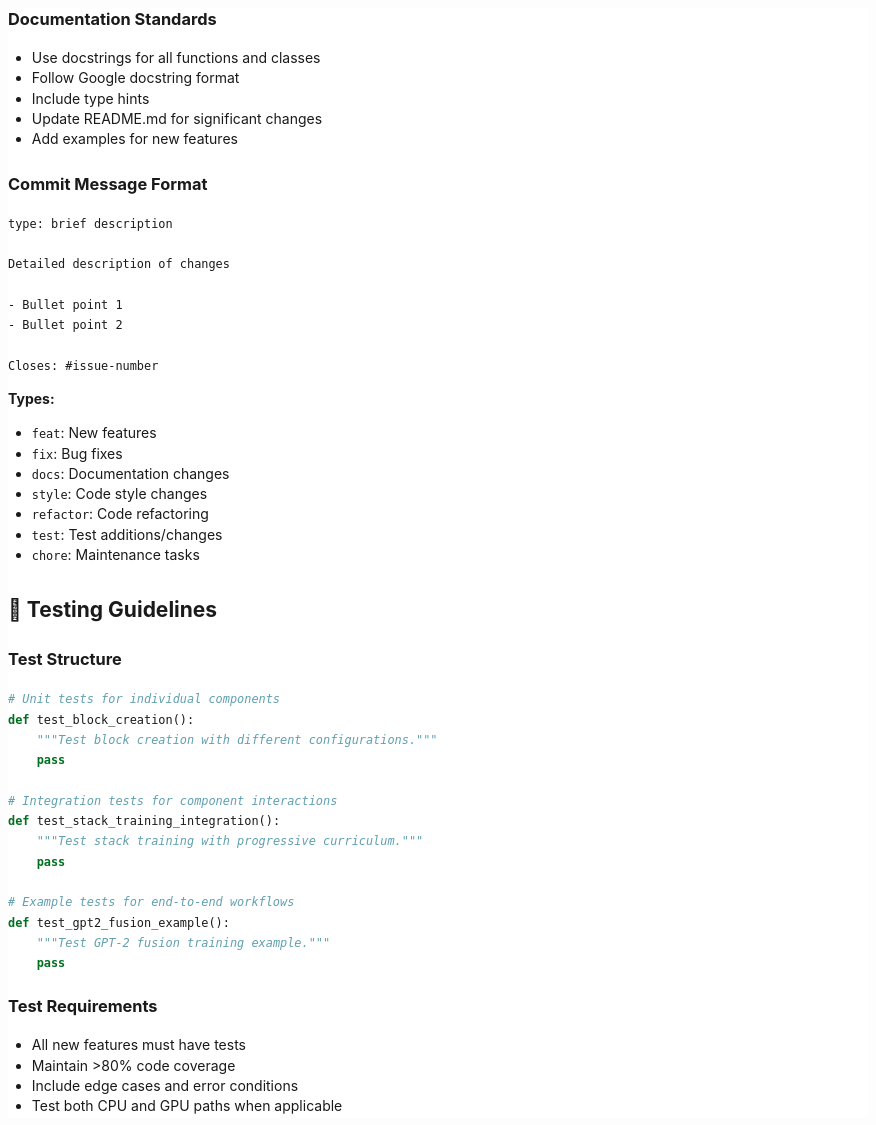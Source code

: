 
### **Documentation Standards**
- Use docstrings for all functions and classes
- Follow Google docstring format
- Include type hints
- Update README.md for significant changes
- Add examples for new features

### **Commit Message Format**
```
type: brief description

Detailed description of changes

- Bullet point 1
- Bullet point 2

Closes: #issue-number
```

**Types:**
- `feat`: New features
- `fix`: Bug fixes
- `docs`: Documentation changes
- `style`: Code style changes
- `refactor`: Code refactoring
- `test`: Test additions/changes
- `chore`: Maintenance tasks

## 🧪 **Testing Guidelines**

### **Test Structure**
```python
# Unit tests for individual components
def test_block_creation():
    """Test block creation with different configurations."""
    pass

# Integration tests for component interactions
def test_stack_training_integration():
    """Test stack training with progressive curriculum."""
    pass

# Example tests for end-to-end workflows
def test_gpt2_fusion_example():
    """Test GPT-2 fusion training example."""
    pass
```

### **Test Requirements**
- All new features must have tests
- Maintain >80% code coverage
- Include edge cases and error conditions
- Test both CPU and GPU paths when applicable
